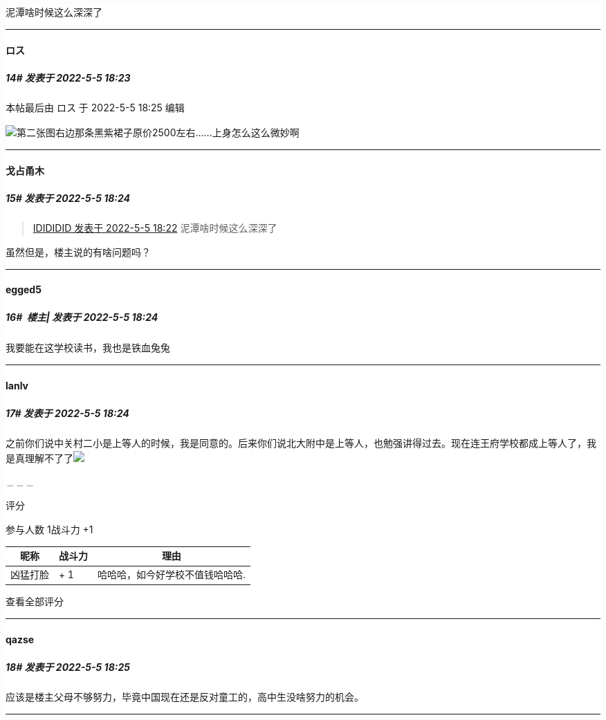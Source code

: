 泥潭啥时候这么深深了

*****

####  ロス  
##### 14#       发表于 2022-5-5 18:23

 本帖最后由 ロス 于 2022-5-5 18:25 编辑 

<img src="https://static.saraba1st.com/image/smiley/face2017/094.png" referrerpolicy="no-referrer">第二张图右边那条黑紫裙子原价2500左右……上身怎么这么微妙啊

*****

####  戈占甬木  
##### 15#       发表于 2022-5-5 18:24

<blockquote><a href="httphttps://bbs.saraba1st.com/2b/forum.php?mod=redirect&amp;goto=findpost&amp;pid=55705495&amp;ptid=2068013" target="_blank">IDIDIDID 发表于 2022-5-5 18:22</a>
泥潭啥时候这么深深了</blockquote>
虽然但是，楼主说的有啥问题吗？

*****

####  egged5  
##### 16#         楼主| 发表于 2022-5-5 18:24

我要能在这学校读书，我也是铁血兔兔

*****

####  lanlv  
##### 17#       发表于 2022-5-5 18:24

之前你们说中关村二小是上等人的时候，我是同意的。后来你们说北大附中是上等人，也勉强讲得过去。现在连王府学校都成上等人了，我是真理解不了了<img src="https://static.saraba1st.com/image/smiley/face2017/067.png" referrerpolicy="no-referrer">

﹍﹍﹍

评分

 参与人数 1战斗力 +1

|昵称|战斗力|理由|
|----|---|---|
| 凶猛打脸| + 1|哈哈哈，如今好学校不值钱哈哈哈.|

查看全部评分

*****

####  qazse  
##### 18#       发表于 2022-5-5 18:25

应该是楼主父母不够努力，毕竟中国现在还是反对童工的，高中生没啥努力的机会。

*****

